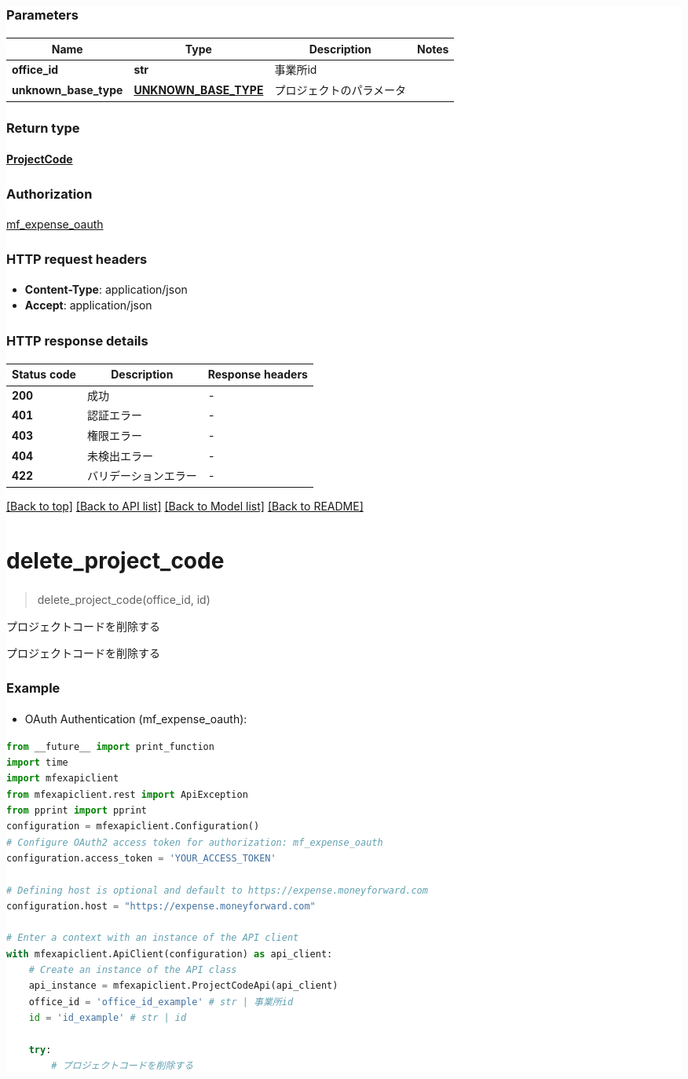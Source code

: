 ### Parameters

Name | Type | Description  | Notes
------------- | ------------- | ------------- | -------------
 **office_id** | **str**| 事業所id |
 **unknown_base_type** | [**UNKNOWN_BASE_TYPE**](UNKNOWN_BASE_TYPE.md)| プロジェクトのパラメータ |

### Return type

[**ProjectCode**](ProjectCode.md)

### Authorization

[mf_expense_oauth](../README.md#mf_expense_oauth)

### HTTP request headers

 - **Content-Type**: application/json
 - **Accept**: application/json

### HTTP response details
| Status code | Description | Response headers |
|-------------|-------------|------------------|
**200** | 成功 |  -  |
**401** | 認証エラー |  -  |
**403** | 権限エラー |  -  |
**404** | 未検出エラー |  -  |
**422** | バリデーションエラー |  -  |

[[Back to top]](#) [[Back to API list]](../README.md#documentation-for-api-endpoints) [[Back to Model list]](../README.md#documentation-for-models) [[Back to README]](../README.md)

# **delete_project_code**
> delete_project_code(office_id, id)

プロジェクトコードを削除する

プロジェクトコードを削除する

### Example

* OAuth Authentication (mf_expense_oauth):
```python
from __future__ import print_function
import time
import mfexapiclient
from mfexapiclient.rest import ApiException
from pprint import pprint
configuration = mfexapiclient.Configuration()
# Configure OAuth2 access token for authorization: mf_expense_oauth
configuration.access_token = 'YOUR_ACCESS_TOKEN'

# Defining host is optional and default to https://expense.moneyforward.com
configuration.host = "https://expense.moneyforward.com"

# Enter a context with an instance of the API client
with mfexapiclient.ApiClient(configuration) as api_client:
    # Create an instance of the API class
    api_instance = mfexapiclient.ProjectCodeApi(api_client)
    office_id = 'office_id_example' # str | 事業所id
    id = 'id_example' # str | id

    try:
        # プロジェクトコードを削除する
```